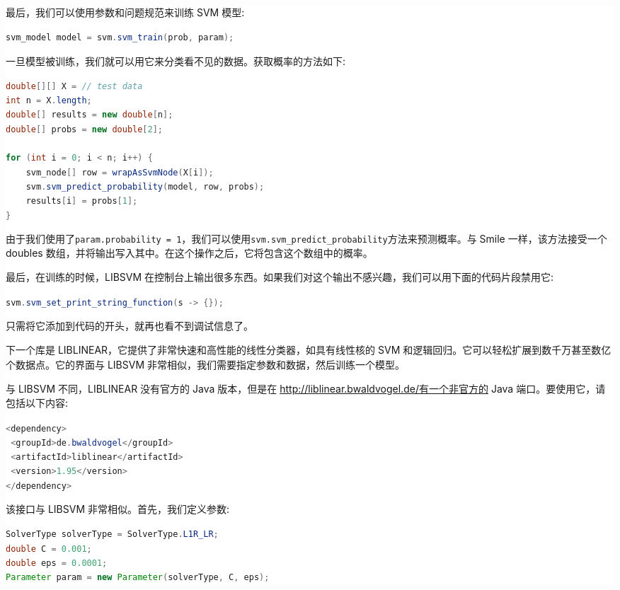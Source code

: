 最后，我们可以使用参数和问题规范来训练 SVM 模型:

```java
svm_model model = svm.svm_train(prob, param);

```

一旦模型被训练，我们就可以用它来分类看不见的数据。获取概率的方法如下:

```java
double[][] X = // test data 
int n = X.length; 
double[] results = new double[n]; 
double[] probs = new double[2]; 

for (int i = 0; i < n; i++) { 
    svm_node[] row = wrapAsSvmNode(X[i]); 
    svm.svm_predict_probability(model, row, probs); 
    results[i] = probs[1]; 
}

```

由于我们使用了`param.probability = 1`，我们可以使用`svm.svm_predict_probability`方法来预测概率。与 Smile 一样，该方法接受一个 doubles 数组，并将输出写入其中。在这个操作之后，它将包含这个数组中的概率。

最后，在训练的时候，LIBSVM 在控制台上输出很多东西。如果我们对这个输出不感兴趣，我们可以用下面的代码片段禁用它:

```java
svm.svm_set_print_string_function(s -> {});

```

只需将它添加到代码的开头，就再也看不到调试信息了。

下一个库是 LIBLINEAR，它提供了非常快速和高性能的线性分类器，如具有线性核的 SVM 和逻辑回归。它可以轻松扩展到数千万甚至数亿个数据点。它的界面与 LIBSVM 非常相似，我们需要指定参数和数据，然后训练一个模型。

与 LIBSVM 不同，LIBLINEAR 没有官方的 Java 版本，但是在 http://liblinear.bwaldvogel.de/有一个非官方的 Java 端口。要使用它，请包括以下内容:

```java
<dependency>
 <groupId>de.bwaldvogel</groupId>
 <artifactId>liblinear</artifactId>
 <version>1.95</version>
</dependency>

```

该接口与 LIBSVM 非常相似。首先，我们定义参数:

```java
SolverType solverType = SolverType.L1R_LR; 
double C = 0.001; 
double eps = 0.0001;  
Parameter param = new Parameter(solverType, C, eps);

```
